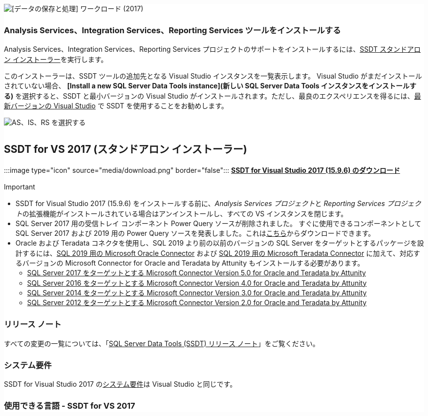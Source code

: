    ![[データの保存と処理] ワークロード (2017)](../ssdt/media/download-sql-server-data-tools-ssdt/data-workload-2017.png)

### <a name="install-analysis-services-integration-services-and-reporting-services-tools"></a>Analysis Services、Integration Services、Reporting Services ツールをインストールする

Analysis Services、Integration Services、Reporting Services プロジェクトのサポートをインストールするには、[SSDT スタンドアロン インストーラー](#ssdt-for-vs-2017-standalone-installer)を実行します。

このインストーラーは、SSDT ツールの追加先となる Visual Studio インスタンスを一覧表示します。 Visual Studio がまだインストールされていない場合、 **[Install a new SQL Server Data Tools instance]\(新しい SQL Server Data Tools インスタンスをインストールする\)** を選択すると、SSDT と最小バージョンの Visual Studio がインストールされます。ただし、最良のエクスペリエンスを得るには、[最新バージョンの Visual Studio](https://www.visualstudio.com/downloads) で SSDT を使用することをお勧めします。

![AS、IS、RS を選択する](../ssdt/media/download-sql-server-data-tools-ssdt/select-services.png)

## <a name="ssdt-for-vs-2017-standalone-installer"></a>SSDT for VS 2017 (スタンドアロン インストーラー)

:::image type="icon" source="media/download.png" border="false"::: **[SSDT for Visual Studio 2017 (15.9.6) のダウンロード](https://go.microsoft.com/fwlink/?linkid=2139376)**

> [!IMPORTANT]
> * SSDT for Visual Studio 2017 (15.9.6) をインストールする前に、*Analysis Services プロジェクト*と *Reporting Services プロジェクト*の拡張機能がインストールされている場合はアンインストールし、すべての VS インスタンスを閉じます。 
> * SQL Server 2017 用の受信トレイ コンポーネント Power Query ソースが削除されました。 すぐに使用できるコンポーネントとして SQL Server 2017 および 2019 用の Power Query ソースを発表しました。これは[こちら](https://www.microsoft.com/download/details.aspx?id=100619)からダウンロードできます。
> * Oracle および Teradata コネクタを使用し、SQL 2019 より前の以前のバージョンの SQL Server をターゲットとするパッケージを設計するには、[SQL 2019 用の Microsoft Oracle Connector](https://www.microsoft.com/download/details.aspx?id=58228) および [SQL 2019 用の Microsoft Teradata Connector](https://www.microsoft.com/download/details.aspx?id=100599) に加えて、対応するバージョンの Microsoft Connector for Oracle and Teradata by Attunity もインストールする必要があります。
>    * [SQL Server 2017 をターゲットとする Microsoft Connector Version 5.0 for Oracle and Teradata by Attunity](https://www.microsoft.com/download/details.aspx?id=55179)
>    * [SQL Server 2016 をターゲットとする Microsoft Connector Version 4.0 for Oracle and Teradata by Attunity](https://www.microsoft.com/download/details.aspx?id=52950)
>    * [SQL Server 2014 をターゲットとする Microsoft Connector Version 3.0 for Oracle and Teradata by Attunity](https://www.microsoft.com/download/details.aspx?id=44582)
>    * [SQL Server 2012 をターゲットとする Microsoft Connector Version 2.0 for Oracle and Teradata by Attunity](https://www.microsoft.com/download/details.aspx?id=29283)

### <a name="release-notes"></a>リリース ノート

すべての変更の一覧については、「[SQL Server Data Tools (SSDT) リリース ノート](release-notes-ssdt.md)」をご覧ください。

### <a name="system-requirements"></a>システム要件

SSDT for Visual Studio 2017 の[システム要件](/visualstudio/productinfo/vs2017-system-requirements-vs)は Visual Studio と同じです。

### <a name="available-languages---ssdt-for-vs-2017"></a>使用できる言語 - SSDT for VS 2017

